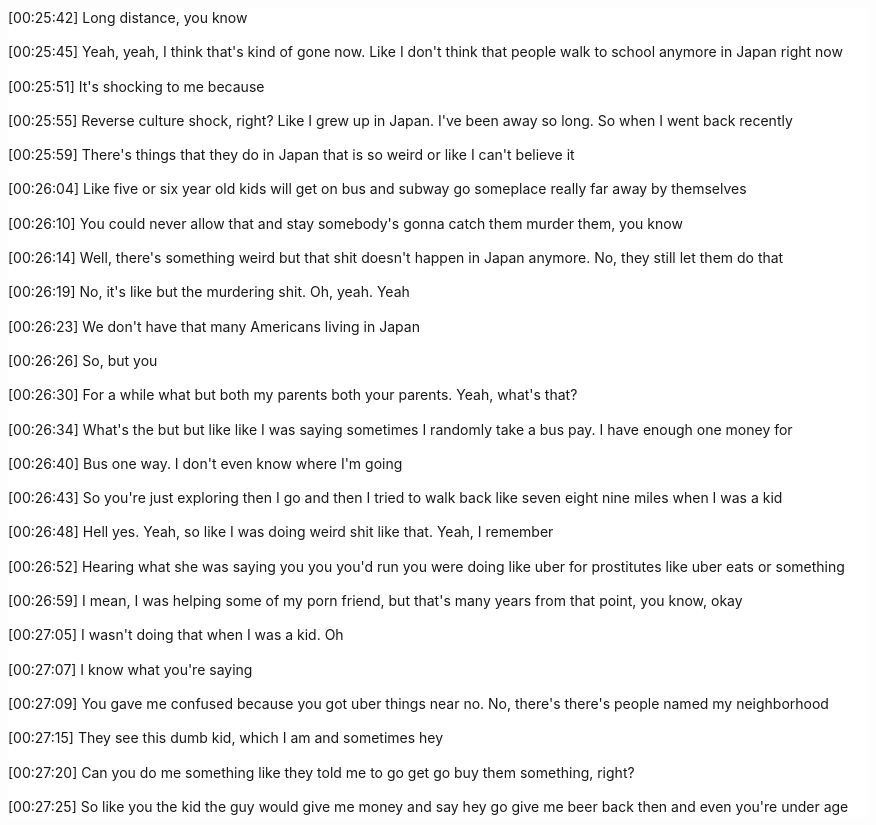 [<a id="00-25-42">00:25:42</a>]  Long distance, you know

[<a id="00-25-45">00:25:45</a>]  Yeah, yeah, I think that's kind of gone now. Like I don't think that people walk to school anymore in Japan right now

[<a id="00-25-51">00:25:51</a>]  It's shocking to me because

[<a id="00-25-55">00:25:55</a>]  Reverse culture shock, right? Like I grew up in Japan. I've been away so long. So when I went back recently

[<a id="00-25-59">00:25:59</a>]  There's things that they do in Japan that is so weird or like I can't believe it

[<a id="00-26-04">00:26:04</a>]  Like five or six year old kids will get on bus and subway go someplace really far away by themselves

[<a id="00-26-10">00:26:10</a>]  You could never allow that and stay somebody's gonna catch them murder them, you know

[<a id="00-26-14">00:26:14</a>]  Well, there's something weird but that shit doesn't happen in Japan anymore. No, they still let them do that

[<a id="00-26-19">00:26:19</a>]  No, it's like but the murdering shit. Oh, yeah. Yeah

[<a id="00-26-23">00:26:23</a>]  We don't have that many Americans living in Japan

[<a id="00-26-26">00:26:26</a>]  So, but you

[<a id="00-26-30">00:26:30</a>]  For a while what but both my parents both your parents. Yeah, what's that?

[<a id="00-26-34">00:26:34</a>]  What's the but but like like I was saying sometimes I randomly take a bus pay. I have enough one money for

[<a id="00-26-40">00:26:40</a>]  Bus one way. I don't even know where I'm going

[<a id="00-26-43">00:26:43</a>]  So you're just exploring then I go and then I tried to walk back like seven eight nine miles when I was a kid

[<a id="00-26-48">00:26:48</a>]  Hell yes. Yeah, so like I was doing weird shit like that. Yeah, I remember

[<a id="00-26-52">00:26:52</a>]  Hearing what she was saying you you you'd run you were doing like uber for prostitutes like uber eats or something

[<a id="00-26-59">00:26:59</a>]  I mean, I was helping some of my porn friend, but that's many years from that point, you know, okay

[<a id="00-27-05">00:27:05</a>]  I wasn't doing that when I was a kid. Oh

[<a id="00-27-07">00:27:07</a>]  I know what you're saying

[<a id="00-27-09">00:27:09</a>]  You gave me confused because you got uber things near no. No, there's there's people named my neighborhood

[<a id="00-27-15">00:27:15</a>]  They see this dumb kid, which I am and sometimes hey

[<a id="00-27-20">00:27:20</a>]  Can you do me something like they told me to go get go buy them something, right?

[<a id="00-27-25">00:27:25</a>]  So like you the kid the guy would give me money and say hey go give me beer back then and even you're under age
